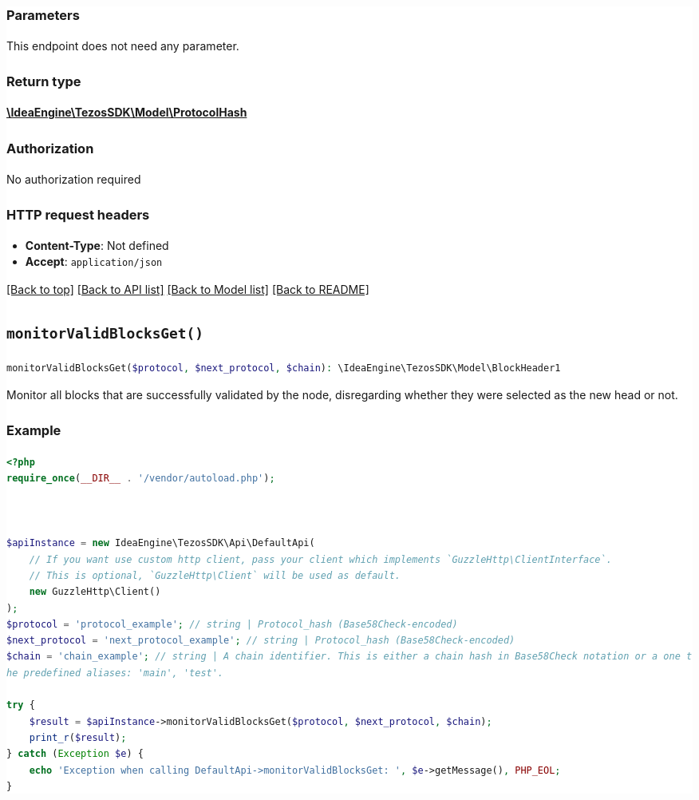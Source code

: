### Parameters

This endpoint does not need any parameter.

### Return type

[**\IdeaEngine\TezosSDK\Model\ProtocolHash**](../Model/ProtocolHash.md)

### Authorization

No authorization required

### HTTP request headers

- **Content-Type**: Not defined
- **Accept**: `application/json`

[[Back to top]](#) [[Back to API list]](../../README.md#endpoints)
[[Back to Model list]](../../README.md#models)
[[Back to README]](../../README.md)

## `monitorValidBlocksGet()`

```php
monitorValidBlocksGet($protocol, $next_protocol, $chain): \IdeaEngine\TezosSDK\Model\BlockHeader1
```



Monitor all blocks that are successfully validated by the node, disregarding whether they were selected as the new head or not.

### Example

```php
<?php
require_once(__DIR__ . '/vendor/autoload.php');



$apiInstance = new IdeaEngine\TezosSDK\Api\DefaultApi(
    // If you want use custom http client, pass your client which implements `GuzzleHttp\ClientInterface`.
    // This is optional, `GuzzleHttp\Client` will be used as default.
    new GuzzleHttp\Client()
);
$protocol = 'protocol_example'; // string | Protocol_hash (Base58Check-encoded)
$next_protocol = 'next_protocol_example'; // string | Protocol_hash (Base58Check-encoded)
$chain = 'chain_example'; // string | A chain identifier. This is either a chain hash in Base58Check notation or a one the predefined aliases: 'main', 'test'.

try {
    $result = $apiInstance->monitorValidBlocksGet($protocol, $next_protocol, $chain);
    print_r($result);
} catch (Exception $e) {
    echo 'Exception when calling DefaultApi->monitorValidBlocksGet: ', $e->getMessage(), PHP_EOL;
}
```
